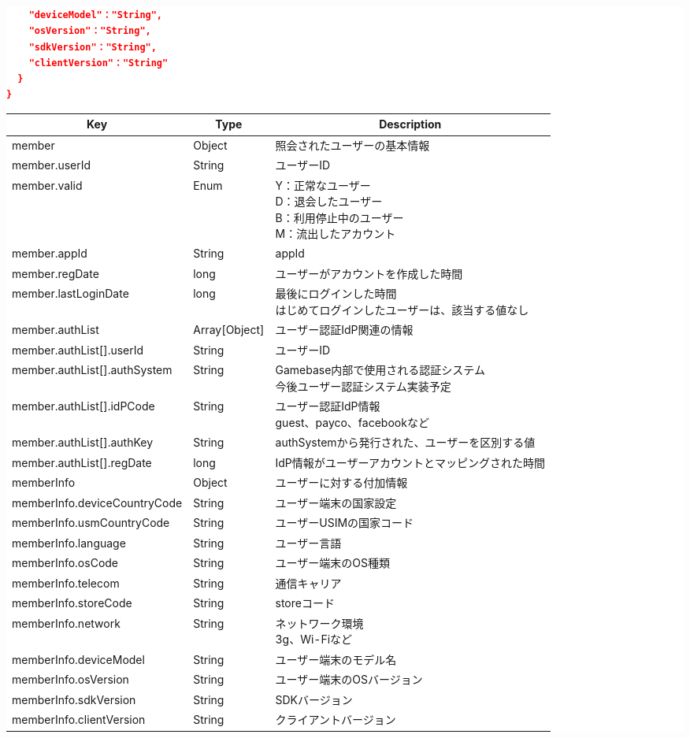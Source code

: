```json
    "deviceModel"："String",
    "osVersion"："String",
    "sdkVersion"："String",
    "clientVersion"："String"
  }
}
```

| Key | Type | Description |
| --- | --- | --- |
| member | Object | 照会されたユーザーの基本情報 |
| member.userId | String |ユーザーID |
| member.valid | Enum | Y：正常なユーザー<br>D：退会したユーザー<br>B：利用停止中のユーザー<br>M：流出したアカウント |
| member.appId | String | appId |
| member.regDate | long | ユーザーがアカウントを作成した時間 |
| member.lastLoginDate | long | 最後にログインした時間<br>はじめてログインしたユーザーは、該当する値なし |
| member.authList | Array[Object] |ユーザー認証IdP関連の情報 |
| member.authList[].userId | String |ユーザーID |
| member.authList[].authSystem | String | Gamebase内部で使用される認証システム<br>今後ユーザー認証システム実装予定 |
| member.authList[].idPCode | String |ユーザー認証IdP情報 <br>guest、payco、facebookなど |
| member.authList[].authKey | String | authSystemから発行された、ユーザーを区別する値 |
| member.authList[].regDate | long | IdP情報がユーザーアカウントとマッピングされた時間 |
| memberInfo | Object | ユーザーに対する付加情報 |
| memberInfo.deviceCountryCode | String |ユーザー端末の国家設定 |
| memberInfo.usmCountryCode | String |ユーザーUSIMの国家コード|
| memberInfo.language | String | ユーザー言語 |
| memberInfo.osCode | String | ユーザー端末のOS種類 |
| memberInfo.telecom | String | 通信キャリア |
| memberInfo.storeCode | String | storeコード |
| memberInfo.network | String | ネットワーク環境<br>3g、Wi-Fiなど|
| memberInfo.deviceModel | String |ユーザー端末のモデル名 |
| memberInfo.osVersion | String |ユーザー端末のOSバージョン |
| memberInfo.sdkVersion | String | SDKバージョン |
| memberInfo.clientVersion | String | クライアントバージョン |
